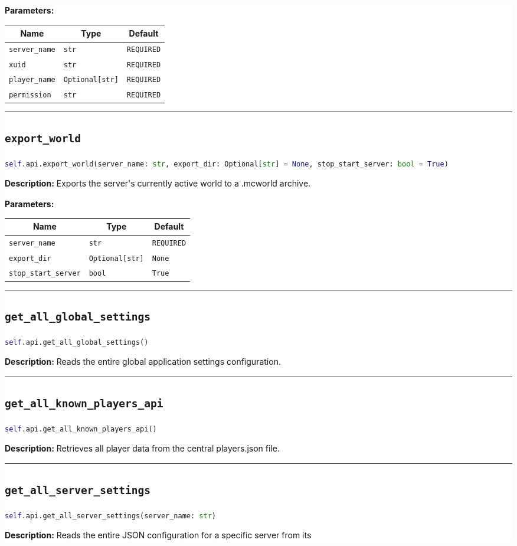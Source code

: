 **Parameters:**

| Name | Type | Default |
|------|------|---------|
| `server_name` | `str` | `REQUIRED` |
| `xuid` | `str` | `REQUIRED` |
| `player_name` | `Optional[str]` | `REQUIRED` |
| `permission` | `str` | `REQUIRED` |

---


## `export_world`
```python
self.api.export_world(server_name: str, export_dir: Optional[str] = None, stop_start_server: bool = True)
```
**Description:** Exports the server's currently active world to a .mcworld archive.

**Parameters:**

| Name | Type | Default |
|------|------|---------|
| `server_name` | `str` | `REQUIRED` |
| `export_dir` | `Optional[str]` | `None` |
| `stop_start_server` | `bool` | `True` |

---


## `get_all_global_settings`
```python
self.api.get_all_global_settings()
```
**Description:** Reads the entire global application settings configuration.


---


## `get_all_known_players_api`
```python
self.api.get_all_known_players_api()
```
**Description:** Retrieves all player data from the central players.json file.


---


## `get_all_server_settings`
```python
self.api.get_all_server_settings(server_name: str)
```
**Description:** Reads the entire JSON configuration for a specific server from its
